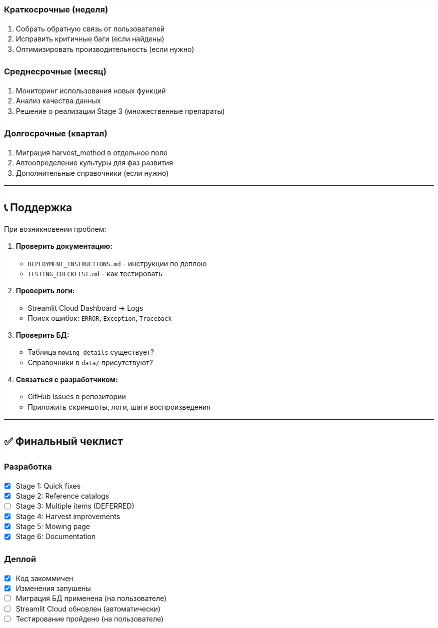 ### Краткосрочные (неделя)
1. Собрать обратную связь от пользователей
2. Исправить критичные баги (если найдены)
3. Оптимизировать производительность (если нужно)

### Среднесрочные (месяц)
1. Мониторинг использования новых функций
2. Анализ качества данных
3. Решение о реализации Stage 3 (множественные препараты)

### Долгосрочные (квартал)
1. Миграция harvest_method в отдельное поле
2. Автоопределение культуры для фаз развития
3. Дополнительные справочники (если нужно)

---

## 📞 Поддержка

При возникновении проблем:

1. **Проверить документацию:**
   - `DEPLOYMENT_INSTRUCTIONS.md` - инструкции по деплою
   - `TESTING_CHECKLIST.md` - как тестировать

2. **Проверить логи:**
   - Streamlit Cloud Dashboard → Logs
   - Поиск ошибок: `ERROR`, `Exception`, `Traceback`

3. **Проверить БД:**
   - Таблица `mowing_details` существует?
   - Справочники в `data/` присутствуют?

4. **Связаться с разработчиком:**
   - GitHub Issues в репозитории
   - Приложить скриншоты, логи, шаги воспроизведения

---

## ✅ Финальный чеклист

### Разработка
- [x] Stage 1: Quick fixes
- [x] Stage 2: Reference catalogs
- [ ] Stage 3: Multiple items (DEFERRED)
- [x] Stage 4: Harvest improvements
- [x] Stage 5: Mowing page
- [x] Stage 6: Documentation

### Деплой
- [x] Код закоммичен
- [x] Изменения запушены
- [ ] Миграция БД применена (на пользователе)
- [ ] Streamlit Cloud обновлен (автоматически)
- [ ] Тестирование пройдено (на пользователе)
